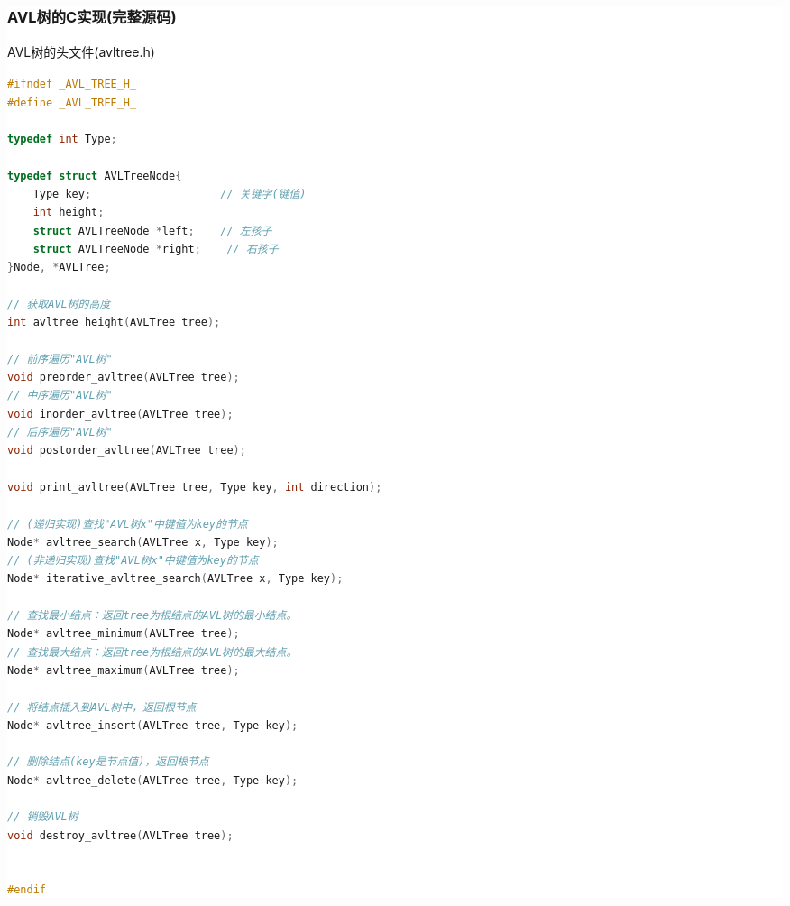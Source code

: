 ### **AVL树的C实现(完整源码)**

AVL树的头文件(avltree.h)

```c
#ifndef _AVL_TREE_H_
#define _AVL_TREE_H_

typedef int Type;

typedef struct AVLTreeNode{
    Type key;                    // 关键字(键值)
    int height;
    struct AVLTreeNode *left;    // 左孩子
    struct AVLTreeNode *right;    // 右孩子
}Node, *AVLTree;

// 获取AVL树的高度
int avltree_height(AVLTree tree);

// 前序遍历"AVL树"
void preorder_avltree(AVLTree tree);
// 中序遍历"AVL树"
void inorder_avltree(AVLTree tree);
// 后序遍历"AVL树"
void postorder_avltree(AVLTree tree);

void print_avltree(AVLTree tree, Type key, int direction);

// (递归实现)查找"AVL树x"中键值为key的节点
Node* avltree_search(AVLTree x, Type key);
// (非递归实现)查找"AVL树x"中键值为key的节点
Node* iterative_avltree_search(AVLTree x, Type key);

// 查找最小结点：返回tree为根结点的AVL树的最小结点。
Node* avltree_minimum(AVLTree tree);
// 查找最大结点：返回tree为根结点的AVL树的最大结点。
Node* avltree_maximum(AVLTree tree);

// 将结点插入到AVL树中，返回根节点
Node* avltree_insert(AVLTree tree, Type key);

// 删除结点(key是节点值)，返回根节点
Node* avltree_delete(AVLTree tree, Type key);

// 销毁AVL树
void destroy_avltree(AVLTree tree);


#endif
```
